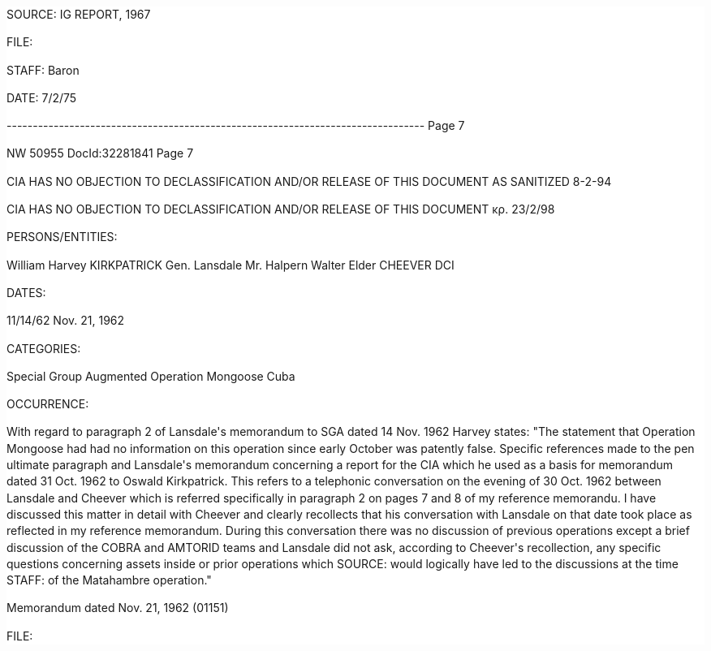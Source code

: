 SOURCE: IG REPORT, 1967

FILE:

STAFF: Baron

DATE: 7/2/75


-------------------------------------------------------------------------------- Page 7

NW 50955 DocId:32281841 Page 7

CIA HAS NO OBJECTION TO
DECLASSIFICATION AND/OR
RELEASE OF THIS DOCUMENT
AS SANITIZED 8-2-94

CIA HAS NO OBJECTION TO
DECLASSIFICATION AND/OR
RELEASE OF THIS DOCUMENT
κρ. 23/2/98

PERSONS/ENTITIES:

William Harvey KIRKPATRICK
Gen. Lansdale Mr. Halpern
Walter Elder CHEEVER
DCI

DATES:

11/14/62
Nov. 21, 1962

CATEGORIES:

Special Group Augmented
Operation Mongoose
Cuba

OCCURRENCE:

With regard to paragraph 2 of Lansdale's memorandum to SGA dated 14 Nov. 1962 Harvey states: "The statement that Operation Mongoose had had no information on this operation since early October was patently false. Specific references made to the pen ultimate paragraph and Lansdale's memorandum concerning a report for the CIA which he used as a basis for memorandum dated 31 Oct. 1962 to Oswald Kirkpatrick. This refers to a telephonic conversation on the evening of 30 Oct. 1962 between Lansdale and Cheever which is referred specifically in paragraph 2 on pages 7 and 8 of my reference memorandu. I have discussed this matter in detail with Cheever and clearly recollects that his conversation with Lansdale on that date took place as reflected in my reference memorandum. During this conversation there was no discussion of previous operations except a brief discussion of the COBRA and AMTORID teams and Lansdale did not ask, according to Cheever's recollection, any specific questions concerning assets inside or prior operations which SOURCE: would logically have led to the discussions at the time STAFF: of the Matahambre operation."

Memorandum dated Nov. 21, 1962 (01151)

FILE:
